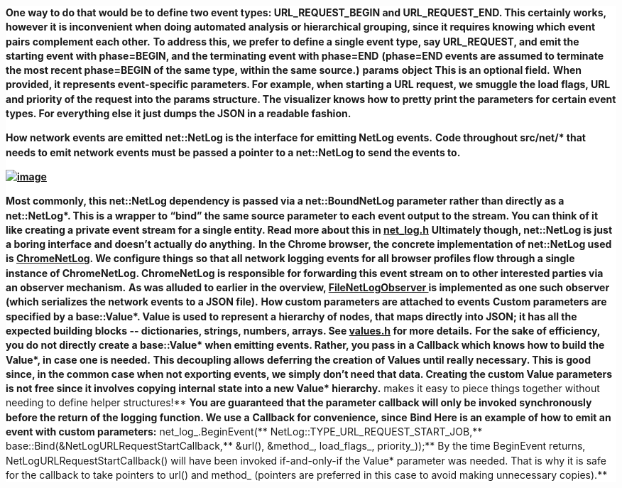 **<td> One way to do that would be to define two event types: URL_REQUEST_BEGIN and URL_REQUEST_END. This certainly works, however it is inconvenient when doing automated analysis or hierarchical grouping, since it requires knowing which event pairs complement each other.</td>**
**<td> To address this, we prefer to define a single event type, say URL_REQUEST, and emit the starting event with phase=BEGIN, and the terminating event with phase=END</td>**
**<td> (phase=END events are assumed to terminate the most recent phase=BEGIN of the same type, within the same source.)</td>**
**</tr>**
**<tr>**
**<td>params</td>**
**<td>object</td>**
**<td>This is an optional field.</td>**
**<td> When provided, it represents event-specific parameters. For example, when starting a URL request, we smuggle the load flags, URL and priority of the request into the params structure. The visualizer knows how to pretty print the parameters for certain event types. For everything else it just dumps the JSON in a readable fashion.</td>**
**</tr>**
**</table>**

**How network events are emitted**
**net::NetLog is the interface for emitting NetLog events.**
**Code throughout src/net/\* that needs to emit network events must be passed a
pointer to a net::NetLog to send the events to.**

**[<img alt="image"
src="/developers/design-documents/network-stack/netlog/NetLog1.png">](/developers/design-documents/network-stack/netlog/NetLog1.png)**

**Most commonly, this net::NetLog dependency is passed via a net::BoundNetLog parameter rather than directly as a net::NetLog\*. This is a wrapper to “bind” the same source parameter to each event output to the stream. You can think of it like creating a private event stream for a single entity. Read more about this in [net_log.h](https://cs.chromium.org/chromium/src/net/log/net_log.h?type=cs&sq=package:chromium&g=0)**
**Ultimately though, net::NetLog is just a boring interface and doesn’t actually do anything.**
**In the Chrome browser, the concrete implementation of net::NetLog used is [ChromeNetLog](https://cs.chromium.org/chromium/src/components/net_log/chrome_net_log.h). We configure things so that all network logging events for all browser profiles flow through a single instance of ChromeNetLog. ChromeNetLog is responsible for forwarding this event stream on to other interested parties via an observer mechanism.**
**As was alluded to earlier in the overview, [FileNetLogObserver ](https://cs.chromium.org/chromium/src/net/log/file_net_log_observer.h)is implemented as one such observer (which serializes the network events to a JSON file).**
**How custom parameters are attached to events**
**Custom parameters are specified by a base::Value\*. Value is used to represent a hierarchy of nodes, that maps directly into JSON; it has all the expected building blocks -- dictionaries, strings, numbers, arrays. See [values.h](https://cs.chromium.org/chromium/src/base/values.h) for more details.**
**For the sake of efficiency, you do not directly create a base::Value\* when emitting events. Rather, you pass in a Callback which knows how to build the Value\*, in case one is needed.**
**This decoupling allows deferring the creation of Values until really necessary. This is good since, in the common case when not exporting events, we simply don’t need that data. Creating the custom Value parameters is not free since it involves copying internal state into a new Value\* hierarchy.**
makes it easy to piece things together without needing to define helper structures!** **You are guaranteed that the parameter callback will only be invoked synchronously before the return of the logging function. We use a** **Callback for convenience, since** **Bind
Here is an example of how to emit an event with custom parameters:**
net_log_.BeginEvent(**
NetLog::TYPE_URL_REQUEST_START_JOB,**
base::Bind(&NetLogURLRequestStartCallback,**
&url(), &method_, load_flags_, priority_));**
By the time BeginEvent returns, NetLogURLRequestStartCallback() will have been invoked if-and-only-if the Value\* parameter was needed. That is why it is safe for the callback to take pointers to url() and method_ (pointers are preferred in this case to avoid making unnecessary copies).**